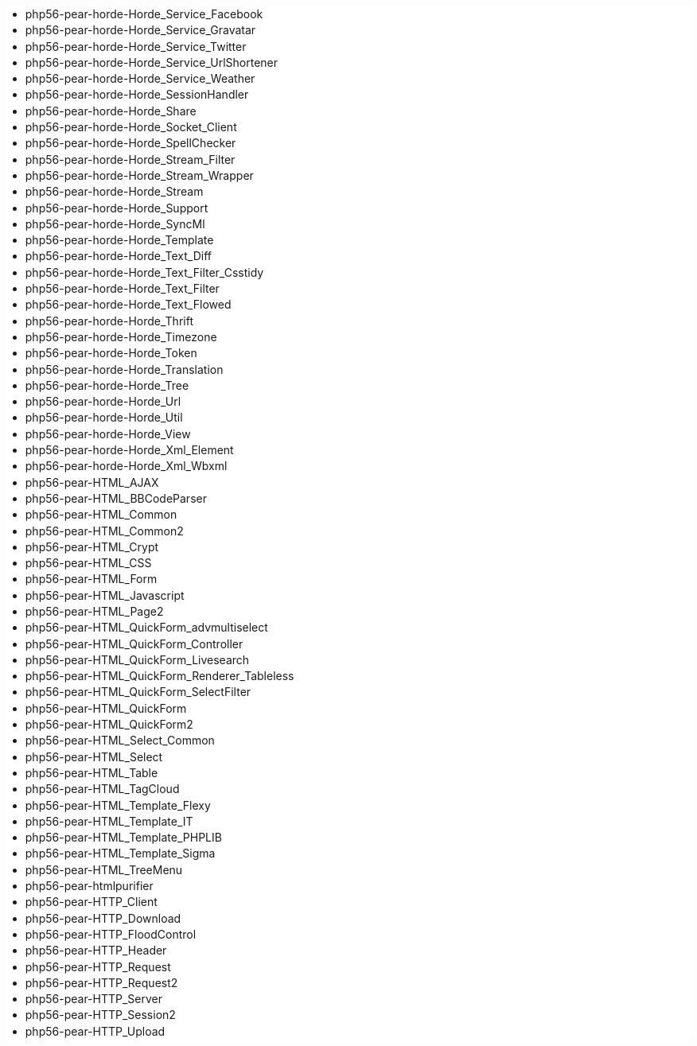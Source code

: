 * php56-pear-horde-Horde_Service_Facebook
* php56-pear-horde-Horde_Service_Gravatar
* php56-pear-horde-Horde_Service_Twitter
* php56-pear-horde-Horde_Service_UrlShortener
* php56-pear-horde-Horde_Service_Weather
* php56-pear-horde-Horde_SessionHandler
* php56-pear-horde-Horde_Share
* php56-pear-horde-Horde_Socket_Client
* php56-pear-horde-Horde_SpellChecker
* php56-pear-horde-Horde_Stream_Filter
* php56-pear-horde-Horde_Stream_Wrapper
* php56-pear-horde-Horde_Stream
* php56-pear-horde-Horde_Support
* php56-pear-horde-Horde_SyncMl
* php56-pear-horde-Horde_Template
* php56-pear-horde-Horde_Text_Diff
* php56-pear-horde-Horde_Text_Filter_Csstidy
* php56-pear-horde-Horde_Text_Filter
* php56-pear-horde-Horde_Text_Flowed
* php56-pear-horde-Horde_Thrift
* php56-pear-horde-Horde_Timezone
* php56-pear-horde-Horde_Token
* php56-pear-horde-Horde_Translation
* php56-pear-horde-Horde_Tree
* php56-pear-horde-Horde_Url
* php56-pear-horde-Horde_Util
* php56-pear-horde-Horde_View
* php56-pear-horde-Horde_Xml_Element
* php56-pear-horde-Horde_Xml_Wbxml
* php56-pear-HTML_AJAX
* php56-pear-HTML_BBCodeParser
* php56-pear-HTML_Common
* php56-pear-HTML_Common2
* php56-pear-HTML_Crypt
* php56-pear-HTML_CSS
* php56-pear-HTML_Form
* php56-pear-HTML_Javascript
* php56-pear-HTML_Page2
* php56-pear-HTML_QuickForm_advmultiselect
* php56-pear-HTML_QuickForm_Controller
* php56-pear-HTML_QuickForm_Livesearch
* php56-pear-HTML_QuickForm_Renderer_Tableless
* php56-pear-HTML_QuickForm_SelectFilter
* php56-pear-HTML_QuickForm
* php56-pear-HTML_QuickForm2
* php56-pear-HTML_Select_Common
* php56-pear-HTML_Select
* php56-pear-HTML_Table
* php56-pear-HTML_TagCloud
* php56-pear-HTML_Template_Flexy
* php56-pear-HTML_Template_IT
* php56-pear-HTML_Template_PHPLIB
* php56-pear-HTML_Template_Sigma
* php56-pear-HTML_TreeMenu
* php56-pear-htmlpurifier
* php56-pear-HTTP_Client
* php56-pear-HTTP_Download
* php56-pear-HTTP_FloodControl
* php56-pear-HTTP_Header
* php56-pear-HTTP_Request
* php56-pear-HTTP_Request2
* php56-pear-HTTP_Server
* php56-pear-HTTP_Session2
* php56-pear-HTTP_Upload